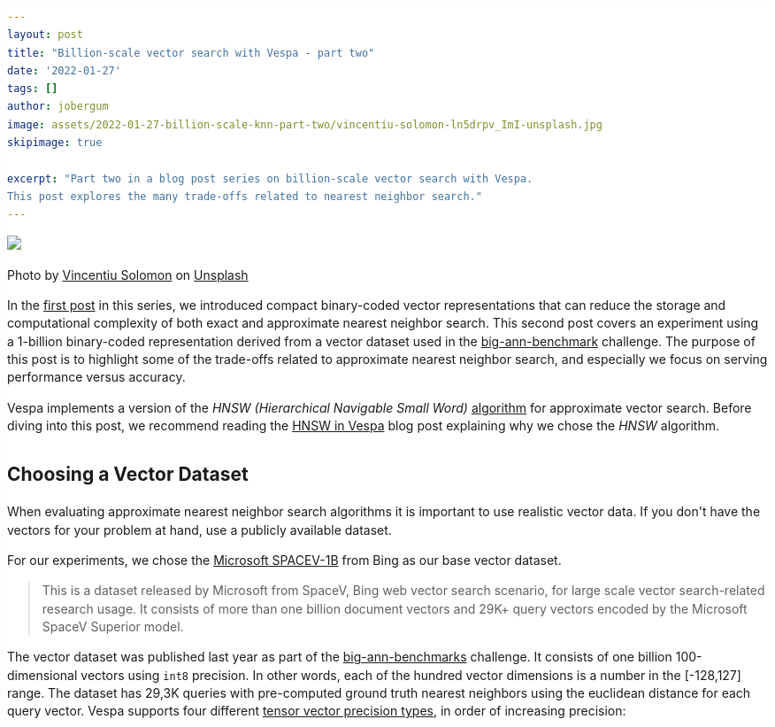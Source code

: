 ```yaml
---
layout: post
title: "Billion-scale vector search with Vespa - part two"
date: '2022-01-27'
tags: []
author: jobergum 
image: assets/2022-01-27-billion-scale-knn-part-two/vincentiu-solomon-ln5drpv_ImI-unsplash.jpg
skipimage: true

excerpt: "Part two in a blog post series on billion-scale vector search with Vespa. 
This post explores the many trade-offs related to nearest neighbor search."
---
```


<img src="/assets/2022-01-27-billion-scale-knn-part-two/vincentiu-solomon-ln5drpv_ImI-unsplash.jpg"/>
<p class="image-credit">
Photo by <a href="https://unsplash.com/@vincentiu?utm_source=unsplash&utm_medium=referral&utm_content=creditCopyText">
Vincentiu Solomon</a> on <a href="https://unsplash.com/s/photos/stars?utm_source=unsplash&utm_medium=referral&utm_content=creditCopyText">Unsplash</a>
</p>

In the [first post](../billion-scale-knn) in this series, we introduced compact binary-coded vector representations that can
reduce the storage and computational complexity of both exact and approximate nearest neighbor search. 
This second post covers an experiment using a 1-billion binary-coded representation derived from a
vector dataset used in the [big-ann-benchmark](http://big-ann-benchmarks.com/) challenge. The 
purpose of this post is to highlight some of the trade-offs related to approximate nearest neighbor search,
and especially we focus on serving performance versus accuracy.

Vespa implements a version of the *HNSW (Hierarchical Navigable Small Word)*
[algorithm](https://arxiv.org/abs/1603.09320) for approximate
vector search. Before diving into this post, we recommend reading the [HNSW in Vespa](../approximate-nearest-neighbor-search-in-vespa-part-1/)
blog post explaining why we chose the *HNSW* algorithm.   

## Choosing a Vector Dataset
When evaluating approximate nearest neighbor search algorithms it is important to use realistic vector data. 
If you don't have the vectors for your problem at hand, use a publicly available dataset.

For our experiments, we chose the [Microsoft SPACEV-1B](https://github.com/microsoft/SPTAG/tree/main/datasets/SPACEV1B)
from Bing as our base vector dataset. 
 >This is a dataset released by Microsoft from SpaceV, Bing web vector search scenario, for large
scale vector search-related research usage. It consists of more than one billion document vectors
and 29K+ query vectors encoded by the Microsoft SpaceV Superior model. 

The vector dataset was published last year as part of the 
[big-ann-benchmarks](http://big-ann-benchmarks.com/) challenge. 
It consists of one billion 100-dimensional vectors using `int8` precision. In other words,
each of the hundred vector dimensions is a number in the [-128,127] range. 
The dataset has 29,3K queries with pre-computed ground truth nearest neighbors using the euclidean distance for each query
vector. Vespa supports four different [tensor vector precision types](https://docs.vespa.ai/en/tensor-user-guide.html#cell-value-types), 
in order of increasing precision:
